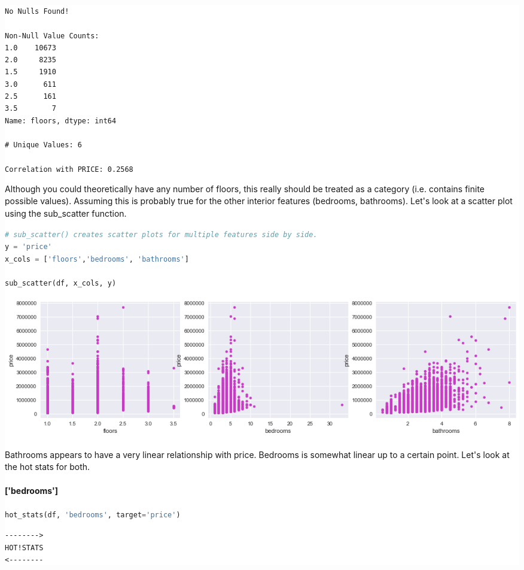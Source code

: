     No Nulls Found!
    
    Non-Null Value Counts:
    1.0    10673
    2.0     8235
    1.5     1910
    3.0      611
    2.5      161
    3.5        7
    Name: floors, dtype: int64
    
    # Unique Values: 6
    
    Correlation with PRICE: 0.2568


Although you could theoretically have any number of floors, this really should be treated as a category (i.e. contains finite possible values). Assuming this is probably true for the other interior features (bedrooms, bathrooms). Let's look at a scatter plot using the sub_scatter function.


```python
# sub_scatter() creates scatter plots for multiple features side by side.
y = 'price'
x_cols = ['floors','bedrooms', 'bathrooms']

sub_scatter(df, x_cols, y)
```


![png](output_44_0.png)


Bathrooms appears to have a very linear relationship with price. Bedrooms is somewhat linear up to a certain point. Let's look at the hot stats for both.

#### ['bedrooms']


```python
hot_stats(df, 'bedrooms', target='price')
```

    -------->
    HOT!STATS
    <--------
    